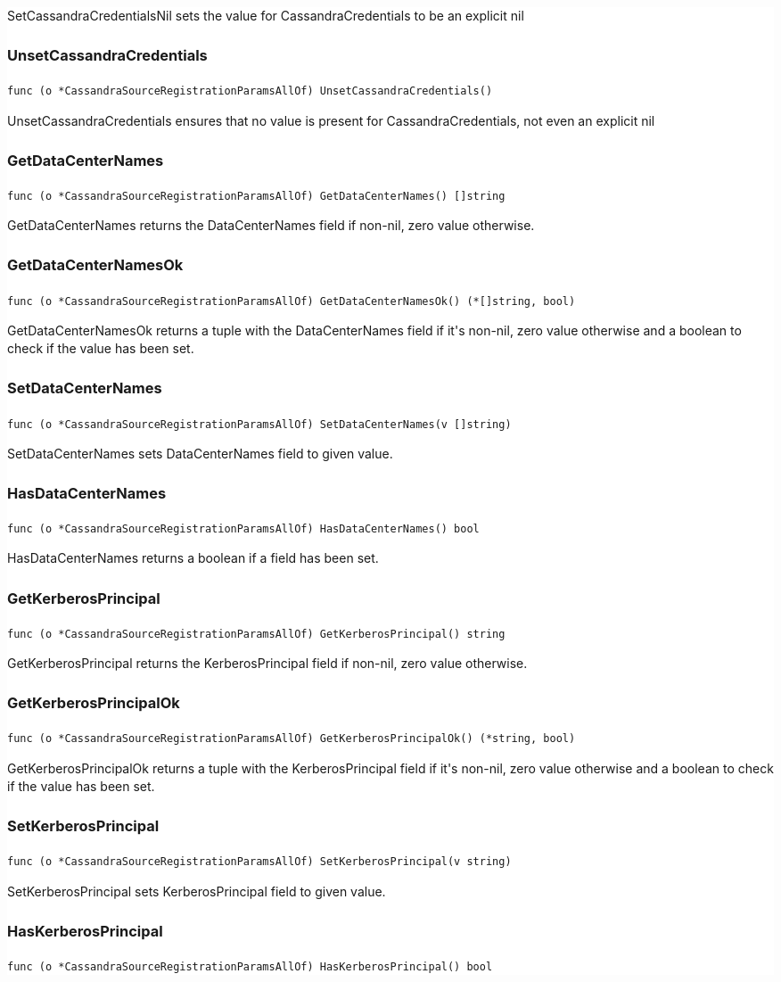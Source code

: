  SetCassandraCredentialsNil sets the value for CassandraCredentials to be an explicit nil

### UnsetCassandraCredentials
`func (o *CassandraSourceRegistrationParamsAllOf) UnsetCassandraCredentials()`

UnsetCassandraCredentials ensures that no value is present for CassandraCredentials, not even an explicit nil
### GetDataCenterNames

`func (o *CassandraSourceRegistrationParamsAllOf) GetDataCenterNames() []string`

GetDataCenterNames returns the DataCenterNames field if non-nil, zero value otherwise.

### GetDataCenterNamesOk

`func (o *CassandraSourceRegistrationParamsAllOf) GetDataCenterNamesOk() (*[]string, bool)`

GetDataCenterNamesOk returns a tuple with the DataCenterNames field if it's non-nil, zero value otherwise
and a boolean to check if the value has been set.

### SetDataCenterNames

`func (o *CassandraSourceRegistrationParamsAllOf) SetDataCenterNames(v []string)`

SetDataCenterNames sets DataCenterNames field to given value.

### HasDataCenterNames

`func (o *CassandraSourceRegistrationParamsAllOf) HasDataCenterNames() bool`

HasDataCenterNames returns a boolean if a field has been set.

### GetKerberosPrincipal

`func (o *CassandraSourceRegistrationParamsAllOf) GetKerberosPrincipal() string`

GetKerberosPrincipal returns the KerberosPrincipal field if non-nil, zero value otherwise.

### GetKerberosPrincipalOk

`func (o *CassandraSourceRegistrationParamsAllOf) GetKerberosPrincipalOk() (*string, bool)`

GetKerberosPrincipalOk returns a tuple with the KerberosPrincipal field if it's non-nil, zero value otherwise
and a boolean to check if the value has been set.

### SetKerberosPrincipal

`func (o *CassandraSourceRegistrationParamsAllOf) SetKerberosPrincipal(v string)`

SetKerberosPrincipal sets KerberosPrincipal field to given value.

### HasKerberosPrincipal

`func (o *CassandraSourceRegistrationParamsAllOf) HasKerberosPrincipal() bool`
